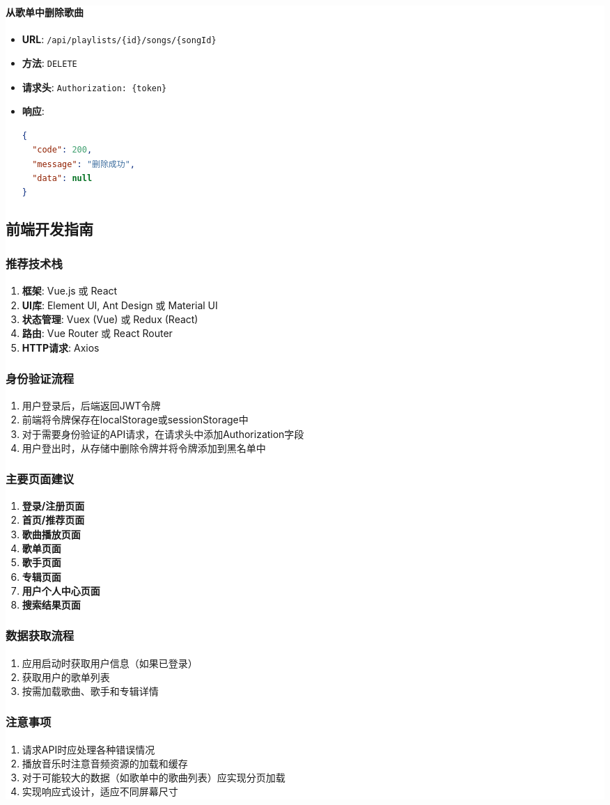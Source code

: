 #### 从歌单中删除歌曲

- **URL**: `/api/playlists/{id}/songs/{songId}`
- **方法**: `DELETE`
- **请求头**: `Authorization: {token}`
- **响应**:

  ```json
  {
    "code": 200,
    "message": "删除成功",
    "data": null
  }
  ```

## 前端开发指南

### 推荐技术栈

1. **框架**: Vue.js 或 React
2. **UI库**: Element UI, Ant Design 或 Material UI
3. **状态管理**: Vuex (Vue) 或 Redux (React)
4. **路由**: Vue Router 或 React Router
5. **HTTP请求**: Axios

### 身份验证流程

1. 用户登录后，后端返回JWT令牌
2. 前端将令牌保存在localStorage或sessionStorage中
3. 对于需要身份验证的API请求，在请求头中添加Authorization字段
4. 用户登出时，从存储中删除令牌并将令牌添加到黑名单中

### 主要页面建议

1. **登录/注册页面**
2. **首页/推荐页面**
3. **歌曲播放页面**
4. **歌单页面**
5. **歌手页面**
6. **专辑页面**
7. **用户个人中心页面**
8. **搜索结果页面**

### 数据获取流程

1. 应用启动时获取用户信息（如果已登录）
2. 获取用户的歌单列表
3. 按需加载歌曲、歌手和专辑详情

### 注意事项

1. 请求API时应处理各种错误情况
2. 播放音乐时注意音频资源的加载和缓存
3. 对于可能较大的数据（如歌单中的歌曲列表）应实现分页加载
4. 实现响应式设计，适应不同屏幕尺寸

